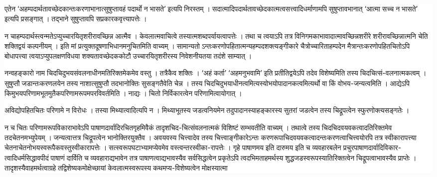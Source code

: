 एतेन ‘अहम्पदार्थतावच्छेदकान्तःकरणाभानात्सुषुप्तावहं पदार्थो न भासते’ इत्यपि निरस्तम् । सदात्मादिपदार्थतावच्छेदकात्मत्वसत्त्वादिधर्माणामपि सुषुप्तावभानात् ‘आत्मा सच्च न भासते’ इत्यपि प्रसङ्गात् । तद्भाने सुषुप्तावपि सप्रकारकवृत्त्यापत्तेः ।

न चाहम्पदार्थस्त्वन्मतेऽप्युच्चारयितृशरीरावच्छिन्न आत्मैव । केवलात्मवाचित्वे तस्यात्मशब्दपर्यायत्वापत्तेः । तथा च त्वयाऽपि तत्र विनिगमकाभावादात्मावच्छिन्नशरीरे शरीरावच्छिन्नात्मनि चेति शक्तिद्वयं कल्पनीयम् । इति मां प्रत्युक्तदूषणाभिधानमनुचितमिति वाच्यम् । सामान्यतो ऽन्तःकरणोपहितात्मन्यहम्पदशक्त्यङ्गीकारे चैत्रोच्चारिताहम्पदेन मैत्रान्तःकरणोपहितचितोऽपि बोधापत्त्या त्वयाऽप्युपलक्षणविधया शक्यतावच्छेदककोटौ उच्चारयितृशरीरस्य निवेशनीयतया तदंशे साम्यात् ।

नन्वहङ्कारो नाम चिदचिदुभयसंवलनाधीनमतिरिक्तमेकमेव वस्तु । तत्रैकैव शक्तिः । ‘अहं कर्ता’ ‘अहमनुभवामि’ इति प्रतीतिद्वयेऽपि तदेव विशेष्यमिति तस्य चिदचित्सं-वलनात्मकत्वम् । सुषुप्तौ जडान्तःकरणलयेन तस्य नाशात्सुषुप्तौ तदभानोक्तिः सुसङ्गतैवेति चेन्न । तस्य चिदचिदुभयाधीनत्वमित्यस्योभयोपादानकत्वमित्यर्थो वा किं वोभय-जन्यत्वमिति । आद्येऽपि किमुभयपरिणामभूतमुतैकपरिणामरूपमपरविवर्तमिति । नाद्यः । चितो निर्विकारत्वेन परिणामित्वायोगात् ।

अविद्योपहितचितः परिणामे न विरोधः । तस्या मिथ्यात्वादित्यपि न । मिथ्याभूतस्य जडत्वनियमेन तदुपादानस्याहङ्कारस्य सुतरां जडत्वेन तस्य चिद्रूपत्वेन स्फुरणोक्त्यसङ्गतेः ।

न च चितः परिणामरूपविकाराभावेऽपि पाषाणदार्वादिरचितगृहमिवैकं तादृशचिद-चित्संवलनात्मकं विशिष्टं सम्भवतीति वाच्यम् । तथात्वे तस्य चिदचिदवयवकत्वादतिरिक्तमेव तदचेतनमभ्युपेयम् । जन्यत्वात्तत्र चिद्रूपत्वेन भानोक्तिरयुक्तैव । अवयवस्य चित्त्वादेव तस्य चित्त्वाङ्गीकारेऽन्तः करणरूपाचिदवयवकत्वादन्तःकरणत्वाचित्त्वयोरपि तत्र स्वीकारापत्त्या चेतनाचेतनोभयस्वरूपैकवस्तुस्वीकारापत्तेः । सत्स्वरूपघटाभ्यामप्येवमेव वस्त्वन्तरस्वीका-रापत्तेः । गृहे पाषाणमय इति दारुमय इति च व्यवहारबलेन प्रचुरपाषाणदार्वादिविकार-त्वादिधर्मसिद्धावपीदं पाषाणं दार्विति च व्यवहाराद्यभावेन तत्र पाषाणत्वाद्यभावस्यैव सर्वसिद्धत्वेन प्रकृतेऽपि त्वदभिमताहमर्थस्य शुद्धजडस्वरूपस्यातिरिक्तत्वेन चिद्रूपत्वाभावस्यैव प्राप्तेः । तादृशस्यैवाहमर्थत्वाग्रहे तद्विशेष्यकमोक्षेच्छायां केवलात्मस्वरूपस्य कथमप्य-विशेष्यत्वेन मोक्षस्यात्मा